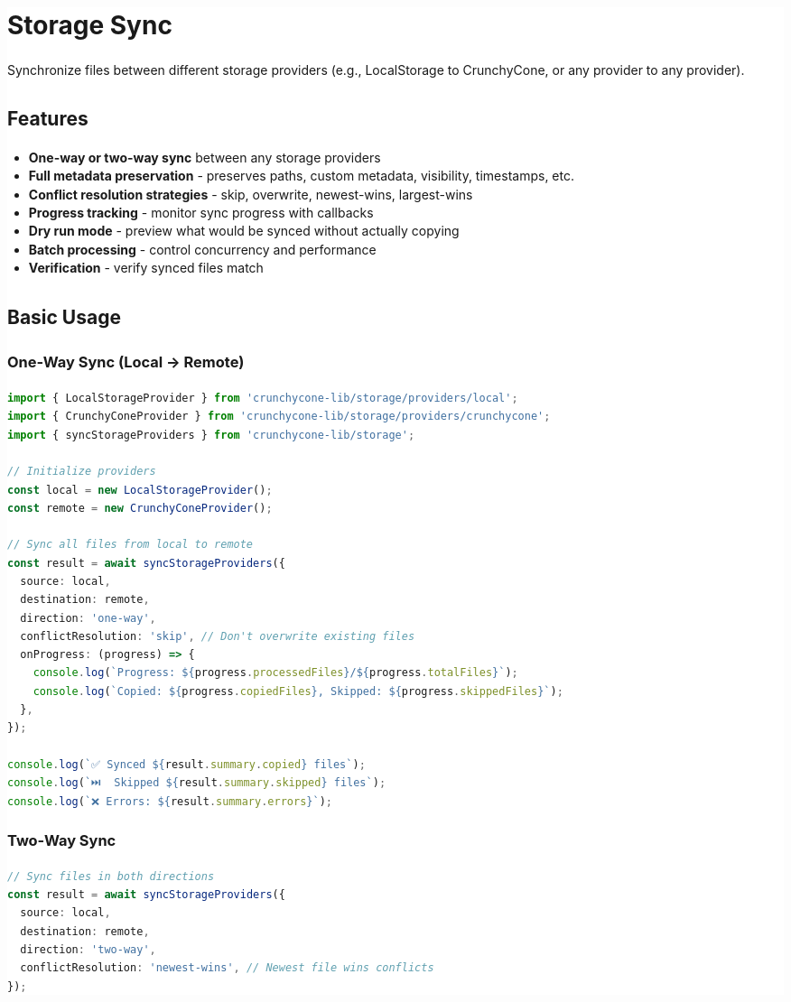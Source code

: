 # Storage Sync

Synchronize files between different storage providers (e.g., LocalStorage to CrunchyCone, or any provider to any provider).

## Features

- **One-way or two-way sync** between any storage providers
- **Full metadata preservation** - preserves paths, custom metadata, visibility, timestamps, etc.
- **Conflict resolution strategies** - skip, overwrite, newest-wins, largest-wins
- **Progress tracking** - monitor sync progress with callbacks
- **Dry run mode** - preview what would be synced without actually copying
- **Batch processing** - control concurrency and performance
- **Verification** - verify synced files match

## Basic Usage

### One-Way Sync (Local → Remote)

```typescript
import { LocalStorageProvider } from 'crunchycone-lib/storage/providers/local';
import { CrunchyConeProvider } from 'crunchycone-lib/storage/providers/crunchycone';
import { syncStorageProviders } from 'crunchycone-lib/storage';

// Initialize providers
const local = new LocalStorageProvider();
const remote = new CrunchyConeProvider();

// Sync all files from local to remote
const result = await syncStorageProviders({
  source: local,
  destination: remote,
  direction: 'one-way',
  conflictResolution: 'skip', // Don't overwrite existing files
  onProgress: (progress) => {
    console.log(`Progress: ${progress.processedFiles}/${progress.totalFiles}`);
    console.log(`Copied: ${progress.copiedFiles}, Skipped: ${progress.skippedFiles}`);
  },
});

console.log(`✅ Synced ${result.summary.copied} files`);
console.log(`⏭️  Skipped ${result.summary.skipped} files`);
console.log(`❌ Errors: ${result.summary.errors}`);
```

### Two-Way Sync

```typescript
// Sync files in both directions
const result = await syncStorageProviders({
  source: local,
  destination: remote,
  direction: 'two-way',
  conflictResolution: 'newest-wins', // Newest file wins conflicts
});
```
